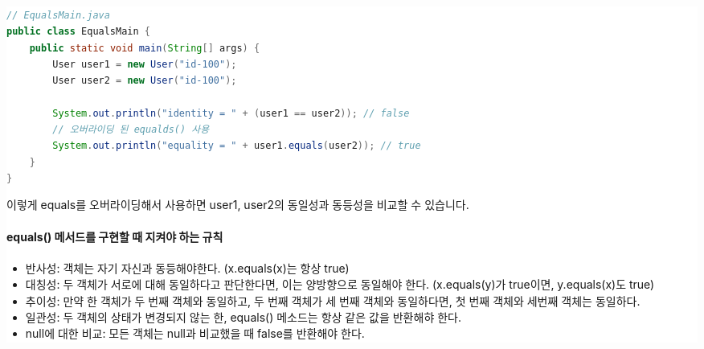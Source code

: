 ```java
// EqualsMain.java
public class EqualsMain {  
    public static void main(String[] args) {  
        User user1 = new User("id-100");  
        User user2 = new User("id-100");  
  
        System.out.println("identity = " + (user1 == user2)); // false  
        // 오버라이딩 된 equalds() 사용  
        System.out.println("equality = " + user1.equals(user2)); // true  
    }  
}
```

이렇게 equals를 오버라이딩해서 사용하면 user1, user2의 동일성과 동등성을 비교할 수 있습니다.

#### equals() 메서드를 구현할 때 지켜야 하는 규칙

- 반사성: 객체는 자기 자신과 동등해야한다. (x.equals(x)는 항상 true)
- 대칭성: 두 객체가 서로에 대해 동일하다고 판단한다면, 이는 양방향으로 동일해야 한다. (x.equals(y)가 true이면, y.equals(x)도 true)
- 추이성: 만약 한 객체가 두 번째 객체와 동일하고, 두 번째 객체가 세 번째 객체와 동일하다면, 첫 번째 객체와 세번째 객체는 동일하다.
- 일관성: 두 객체의 상태가 변경되지 않는 한, equals() 메소드는 항상 같은 값을 반환해햐 한다.
- null에 대한 비교: 모든 객체는 null과 비교했을 때 false를 반환해야 한다.
